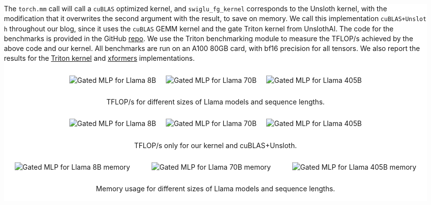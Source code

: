 The `torch.mm` call will call a `cuBLAS` optimized kernel, and `swiglu_fg_kernel` corresponds to the Unsloth kernel, with the modification that it overwrites the second argument with the result, to save on memory. We call this implementation `cuBLAS+Unsloth` throughout our blog, since it uses the `cuBLAS` GEMM kernel and the gate Triton kernel from UnslothAI. The code for the benchmarks is provided in the GitHub [repo](https://github.com/bit-ml/Fused-SwiGLU). We use the Triton benchmarking module to measure the TFLOP/s achieved by the above code and our kernel. All benchmarks are run on an A100 80GB card, with bf16 precision for all tensors. We also report the results for the [Triton kernel](https://github.com/fattorib/fusedswiglu/tree/main) and [xformers](https://github.com/facebookresearch/xformers) implementations.

<div style="display: flex; justify-content: center; flex-wrap: wrap;">
  <div style="text-align: center; margin: 10px;">
    <img src="/galleries/fused_swiglu2025/Gated MLP for Llama 8B kernels.svg" alt="Gated MLP for Llama 8B" style="max-width: 330px; height: auto;">
  </div>
  <div style="text-align: center; margin: 10px;">
    <img src="/galleries/fused_swiglu2025/Gated MLP for Llama 70B kernels.svg" alt="Gated MLP for Llama 70B" style="max-width: 330px; height: auto;">
  </div>
  <div style="text-align: center; margin: 10px;">
    <img src="/galleries/fused_swiglu2025/Gated MLP for Llama 405B kernels.svg" alt="Gated MLP for Llama 405B" style="max-width: 330px; height: auto;">
  </div>
    <p>
        TFLOP/s for different sizes of Llama models and sequence lengths.
    </p>
</div>

<div style="display: flex; justify-content: center; flex-wrap: wrap;">
  <div style="text-align: center; margin: 10px;">
    <img src="/galleries/fused_swiglu2025/Gated MLP for Llama 8B.svg" alt="Gated MLP for Llama 8B" style="max-width: 330px; height: auto;">
  </div>
  <div style="text-align: center; margin: 10px;">
    <img src="/galleries/fused_swiglu2025/Gated MLP for Llama 70B.svg" alt="Gated MLP for Llama 70B" style="max-width: 330px; height: auto;">
  </div>
  <div style="text-align: center; margin: 10px;">
    <img src="/galleries/fused_swiglu2025/Gated MLP for Llama 405B.svg" alt="Gated MLP for Llama 405B" style="max-width: 330px; height: auto;">
  </div>
    <p>
        TFLOP/s only for our kernel and cuBLAS+Unsloth.
    </p>
</div>

<div style="display: flex; justify-content: space-around; flex-wrap: wrap;">
  <div style="text-align: center; margin: 10px;">
    <img src="/galleries/fused_swiglu2025/Memory Usage for Llama 8B.svg" alt="Gated MLP for Llama 8B memory" style="max-width: 300px; height: auto;">
  </div>
  <div style="text-align: center; margin: 10px;">
    <img src="/galleries/fused_swiglu2025/Memory Usage for Llama 70B.svg" alt="Gated MLP for Llama 70B memory" style="max-width: 300px; height: auto;">
  </div>
  <div style="text-align: center; margin: 10px;">
    <img src="/galleries/fused_swiglu2025/Memory Usage for Llama 405B.svg" alt="Gated MLP for Llama 405B memory" style="max-width: 300px; height: auto;">
  </div>
    <p>
        Memory usage for different sizes of Llama models and sequence lengths.
    </p>
</div>
